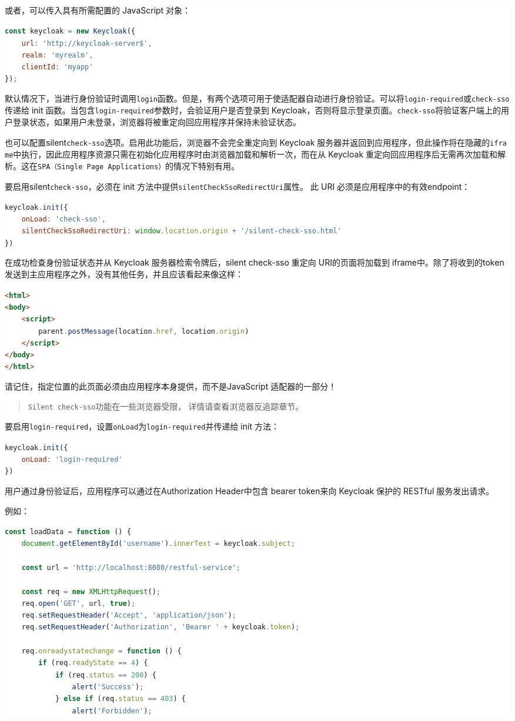或者，可以传入具有所需配置的 JavaScript 对象：

```js
const keycloak = new Keycloak({
    url: 'http://keycloak-server$',
    realm: 'myrealm',
    clientId: 'myapp'
});
```

默认情况下，当进行身份验证时调用`login`函数。但是，有两个选项可用于使适配器自动进行身份验证。可以将`login-required`或`check-sso`传递给 init 函数。当包含`login-required`参数时，会验证用户是否登录到 Keycloak，否则将显示登录页面。`check-sso`将验证客户端上的用户登录状态，如果用户未登录，浏览器将被重定向回应用程序并保持未验证状态。

也可以配置silent`check-sso`选项。启用此功能后，浏览器不会完全重定向到 Keycloak 服务器并返回到应用程序，但此操作将在隐藏的`iframe`中执行，因此应用程序资源只需在初始化应用程序时由浏览器加载和解析一次，而在从 Keycloak 重定向回应用程序后无需再次加载和解析。这在`SPA（Single Page Applications）`的情况下特别有用。

要启用silent`check-sso`，必须在 init 方法中提供`silentCheckSsoRedirectUri`属性。 此 URI 必须是应用程序中的有效endpoint：

```js
keycloak.init({
    onLoad: 'check-sso',
    silentCheckSsoRedirectUri: window.location.origin + '/silent-check-sso.html'
})
```

在成功检查身份验证状态并从 Keycloak 服务器检索令牌后，silent check-sso 重定向 URI的页面将加载到 iframe中。除了将收到的token发送到主应用程序之外，没有其他任务，并且应该看起来像这样：

```html
<html>
<body>
    <script>
        parent.postMessage(location.href, location.origin)
    </script>
</body>
</html>
```

请记住，指定位置的此页面必须由应用程序本身提供，而不是JavaScript 适配器的一部分！
>`Silent check-sso`功能在一些浏览器受限， 详情请查看浏览器反追踪章节。

要启用`login-required`，设置`onLoad`为`login-required`并传递给 init 方法：

```js
keycloak.init({
    onLoad: 'login-required'
})
```

用户通过身份验证后，应用程序可以通过在Authorization Header中包含 bearer token来向 Keycloak 保护的 RESTful 服务发出请求。 

例如： 

```js
const loadData = function () {
    document.getElementById('username').innerText = keycloak.subject;

    const url = 'http://localhost:8080/restful-service';

    const req = new XMLHttpRequest();
    req.open('GET', url, true);
    req.setRequestHeader('Accept', 'application/json');
    req.setRequestHeader('Authorization', 'Bearer ' + keycloak.token);

    req.onreadystatechange = function () {
        if (req.readyState == 4) {
            if (req.status == 200) {
                alert('Success');
            } else if (req.status == 403) {
                alert('Forbidden');
```